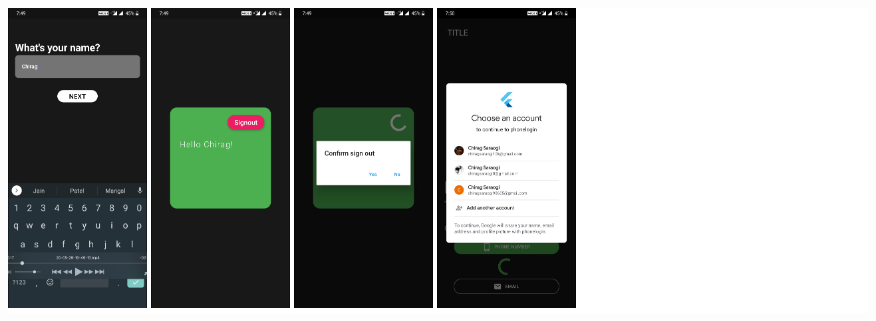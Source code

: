 <img src="4.png" height="300em" /> <img src="5.png" height="300em" /> <img src="6.png" height="300em" /> <img src="7.png" height="300em" /> 
